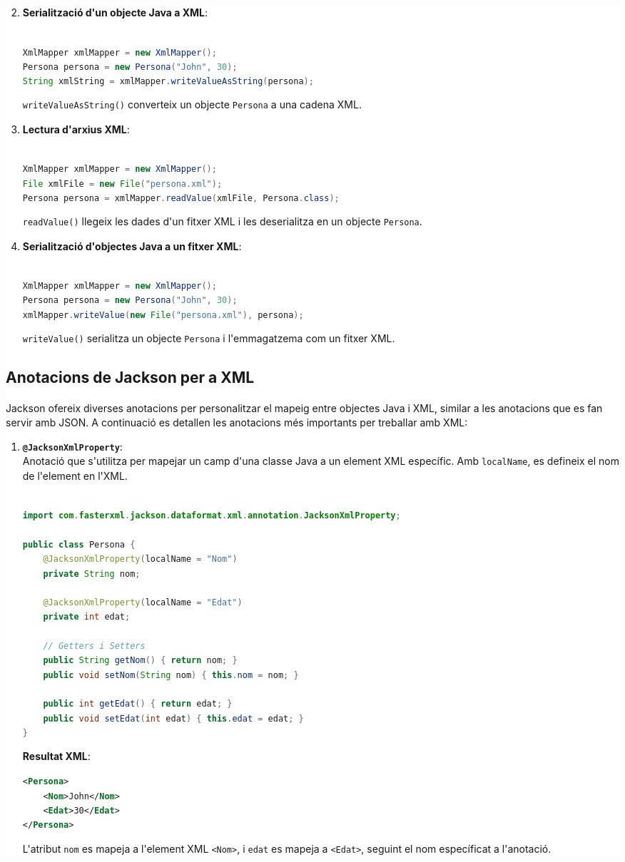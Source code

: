 2. **Serialització d'un objecte Java a XML**:
   ```java

   XmlMapper xmlMapper = new XmlMapper();
   Persona persona = new Persona("John", 30);
   String xmlString = xmlMapper.writeValueAsString(persona);
   ```
   `writeValueAsString()` converteix un objecte `Persona` a una cadena XML.

3. **Lectura d'arxius XML**:
   ```java

   XmlMapper xmlMapper = new XmlMapper();
   File xmlFile = new File("persona.xml");
   Persona persona = xmlMapper.readValue(xmlFile, Persona.class);
   ```
   `readValue()` llegeix les dades d'un fitxer XML i les deserialitza en un objecte `Persona`.

4. **Serialització d'objectes Java a un fitxer XML**:
   ```java

   XmlMapper xmlMapper = new XmlMapper();
   Persona persona = new Persona("John", 30);
   xmlMapper.writeValue(new File("persona.xml"), persona);
   ```
   `writeValue()` serialitza un objecte `Persona` i l'emmagatzema com un fitxer XML.

## Anotacions de Jackson per a XML

Jackson ofereix diverses anotacions per personalitzar el mapeig entre objectes Java i XML, similar a les anotacions que es fan servir amb JSON. A continuació es detallen les anotacions més importants per treballar amb XML:

1. **`@JacksonXmlProperty`**:  
   Anotació que s'utilitza per mapejar un camp d'una classe Java a un element XML específic. Amb `localName`, es defineix el nom de l'element en l'XML.

   ```java

   import com.fasterxml.jackson.dataformat.xml.annotation.JacksonXmlProperty;

   public class Persona {
       @JacksonXmlProperty(localName = "Nom")
       private String nom;

       @JacksonXmlProperty(localName = "Edat")
       private int edat;

       // Getters i Setters
       public String getNom() { return nom; }
       public void setNom(String nom) { this.nom = nom; }

       public int getEdat() { return edat; }
       public void setEdat(int edat) { this.edat = edat; }
   }
   ```
   **Resultat XML**:
   ```xml
   <Persona>
       <Nom>John</Nom>
       <Edat>30</Edat>
   </Persona>
   ```
   L'atribut `nom` es mapeja a l'element XML `<Nom>`, i `edat` es mapeja a `<Edat>`, seguint el nom específicat a l'anotació.
